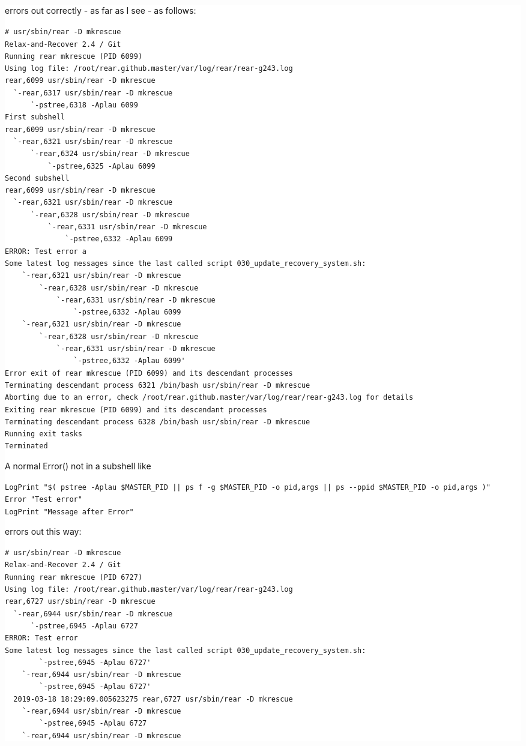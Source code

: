 errors out correctly - as far as I see - as follows:

    # usr/sbin/rear -D mkrescue
    Relax-and-Recover 2.4 / Git
    Running rear mkrescue (PID 6099)
    Using log file: /root/rear.github.master/var/log/rear/rear-g243.log
    rear,6099 usr/sbin/rear -D mkrescue
      `-rear,6317 usr/sbin/rear -D mkrescue
          `-pstree,6318 -Aplau 6099
    First subshell
    rear,6099 usr/sbin/rear -D mkrescue
      `-rear,6321 usr/sbin/rear -D mkrescue
          `-rear,6324 usr/sbin/rear -D mkrescue
              `-pstree,6325 -Aplau 6099
    Second subshell
    rear,6099 usr/sbin/rear -D mkrescue
      `-rear,6321 usr/sbin/rear -D mkrescue
          `-rear,6328 usr/sbin/rear -D mkrescue
              `-rear,6331 usr/sbin/rear -D mkrescue
                  `-pstree,6332 -Aplau 6099
    ERROR: Test error a
    Some latest log messages since the last called script 030_update_recovery_system.sh:
        `-rear,6321 usr/sbin/rear -D mkrescue
            `-rear,6328 usr/sbin/rear -D mkrescue
                `-rear,6331 usr/sbin/rear -D mkrescue
                    `-pstree,6332 -Aplau 6099
        `-rear,6321 usr/sbin/rear -D mkrescue
            `-rear,6328 usr/sbin/rear -D mkrescue
                `-rear,6331 usr/sbin/rear -D mkrescue
                    `-pstree,6332 -Aplau 6099'
    Error exit of rear mkrescue (PID 6099) and its descendant processes
    Terminating descendant process 6321 /bin/bash usr/sbin/rear -D mkrescue
    Aborting due to an error, check /root/rear.github.master/var/log/rear/rear-g243.log for details
    Exiting rear mkrescue (PID 6099) and its descendant processes
    Terminating descendant process 6328 /bin/bash usr/sbin/rear -D mkrescue
    Running exit tasks
    Terminated

A normal Error() not in a subshell like

    LogPrint "$( pstree -Aplau $MASTER_PID || ps f -g $MASTER_PID -o pid,args || ps --ppid $MASTER_PID -o pid,args )"
    Error "Test error"
    LogPrint "Message after Error"

errors out this way:

    # usr/sbin/rear -D mkrescue
    Relax-and-Recover 2.4 / Git
    Running rear mkrescue (PID 6727)
    Using log file: /root/rear.github.master/var/log/rear/rear-g243.log
    rear,6727 usr/sbin/rear -D mkrescue
      `-rear,6944 usr/sbin/rear -D mkrescue
          `-pstree,6945 -Aplau 6727
    ERROR: Test error
    Some latest log messages since the last called script 030_update_recovery_system.sh:
            `-pstree,6945 -Aplau 6727'
        `-rear,6944 usr/sbin/rear -D mkrescue
            `-pstree,6945 -Aplau 6727'
      2019-03-18 18:29:09.005623275 rear,6727 usr/sbin/rear -D mkrescue
        `-rear,6944 usr/sbin/rear -D mkrescue
            `-pstree,6945 -Aplau 6727
        `-rear,6944 usr/sbin/rear -D mkrescue